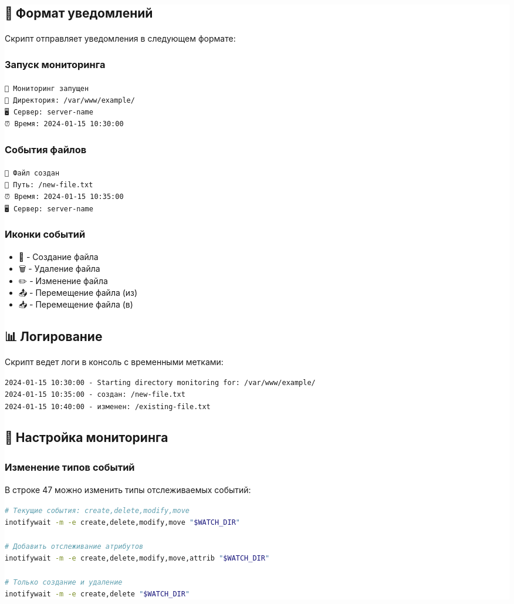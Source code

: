 ## 📱 Формат уведомлений

Скрипт отправляет уведомления в следующем формате:

### Запуск мониторинга
```
🚀 Мониторинг запущен
📂 Директория: /var/www/example/
🖥️ Сервер: server-name
⏰ Время: 2024-01-15 10:30:00
```

### События файлов
```
📝 Файл создан
📁 Путь: /new-file.txt
⏰ Время: 2024-01-15 10:35:00
🖥️ Сервер: server-name
```

### Иконки событий
- 📝 - Создание файла
- 🗑️ - Удаление файла
- ✏️ - Изменение файла
- 📤 - Перемещение файла (из)
- 📥 - Перемещение файла (в)

## 📊 Логирование

Скрипт ведет логи в консоль с временными метками:
```
2024-01-15 10:30:00 - Starting directory monitoring for: /var/www/example/
2024-01-15 10:35:00 - создан: /new-file.txt
2024-01-15 10:40:00 - изменен: /existing-file.txt
```

## 🔧 Настройка мониторинга

### Изменение типов событий

В строке 47 можно изменить типы отслеживаемых событий:

```bash
# Текущие события: create,delete,modify,move
inotifywait -m -e create,delete,modify,move "$WATCH_DIR"

# Добавить отслеживание атрибутов
inotifywait -m -e create,delete,modify,move,attrib "$WATCH_DIR"

# Только создание и удаление
inotifywait -m -e create,delete "$WATCH_DIR"
```
